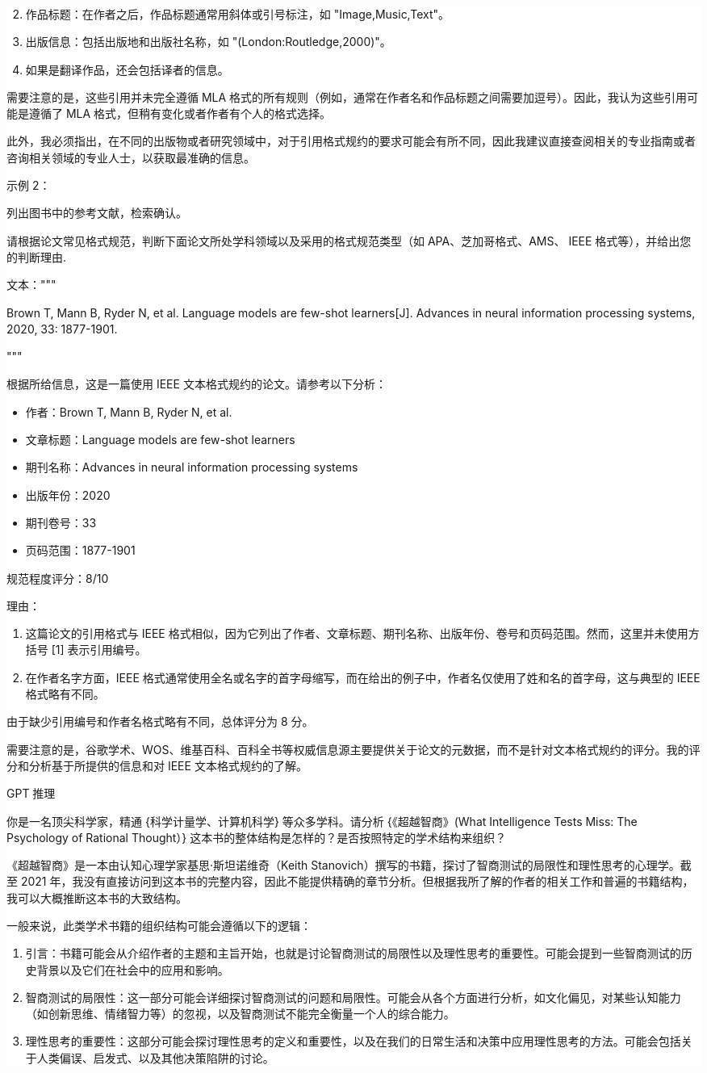2. 作品标题：在作者之后，作品标题通常用斜体或引号标注，如 "Image,Music,Text"。

3. 出版信息：包括出版地和出版社名称，如 "(London:Routledge,2000)"。

4. 如果是翻译作品，还会包括译者的信息。

需要注意的是，这些引用并未完全遵循 MLA 格式的所有规则（例如，通常在作者名和作品标题之间需要加逗号）。因此，我认为这些引用可能是遵循了 MLA 格式，但稍有变化或者作者有个人的格式选择。

此外，我必须指出，在不同的出版物或者研究领域中，对于引用格式规约的要求可能会有所不同，因此我建议直接查阅相关的专业指南或者咨询相关领域的专业人士，以获取最准确的信息。

示例 2：

列出图书中的参考文献，检索确认。

请根据论文常见格式规范，判断下面论文所处学科领域以及采用的格式规范类型（如 APA、芝加哥格式、AMS、 IEEE 格式等），并给出您的判断理由.

文本："""

Brown T, Mann B, Ryder N, et al. Language models are few-shot learners[J]. Advances in neural information processing systems, 2020, 33: 1877-1901.

"""

根据所给信息，这是一篇使用 IEEE 文本格式规约的论文。请参考以下分析：

- 作者：Brown T, Mann B, Ryder N, et al.

- 文章标题：Language models are few-shot learners

- 期刊名称：Advances in neural information processing systems

- 出版年份：2020

- 期刊卷号：33

- 页码范围：1877-1901

规范程度评分：8/10

理由：

1. 这篇论文的引用格式与 IEEE 格式相似，因为它列出了作者、文章标题、期刊名称、出版年份、卷号和页码范围。然而，这里并未使用方括号 [1] 表示引用编号。

2. 在作者名字方面，IEEE 格式通常使用全名或名字的首字母缩写，而在给出的例子中，作者名仅使用了姓和名的首字母，这与典型的 IEEE 格式略有不同。

由于缺少引用编号和作者名格式略有不同，总体评分为 8 分。

需要注意的是，谷歌学术、WOS、维基百科、百科全书等权威信息源主要提供关于论文的元数据，而不是针对文本格式规约的评分。我的评分和分析基于所提供的信息和对 IEEE 文本格式规约的了解。

GPT 推理

你是一名顶尖科学家，精通 {科学计量学、计算机科学} 等众多学科。请分析 {《超越智商》(What Intelligence Tests Miss: The Psychology of Rational Thought）} 这本书的整体结构是怎样的？是否按照特定的学术结构来组织？

《超越智商》是一本由认知心理学家基思·斯坦诺维奇（Keith Stanovich）撰写的书籍，探讨了智商测试的局限性和理性思考的心理学。截至 2021 年，我没有直接访问到这本书的完整内容，因此不能提供精确的章节分析。但根据我所了解的作者的相关工作和普遍的书籍结构，我可以大概推断这本书的大致结构。

一般来说，此类学术书籍的组织结构可能会遵循以下的逻辑：

1. 引言：书籍可能会从介绍作者的主题和主旨开始，也就是讨论智商测试的局限性以及理性思考的重要性。可能会提到一些智商测试的历史背景以及它们在社会中的应用和影响。

2. 智商测试的局限性：这一部分可能会详细探讨智商测试的问题和局限性。可能会从各个方面进行分析，如文化偏见，对某些认知能力（如创新思维、情绪智力等）的忽视，以及智商测试不能完全衡量一个人的综合能力。

3. 理性思考的重要性：这部分可能会探讨理性思考的定义和重要性，以及在我们的日常生活和决策中应用理性思考的方法。可能会包括关于人类偏误、启发式、以及其他决策陷阱的讨论。
